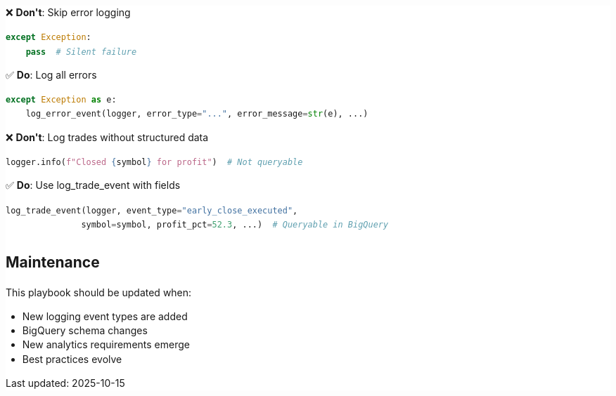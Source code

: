 ❌ **Don't**: Skip error logging
```python
except Exception:
    pass  # Silent failure
```

✅ **Do**: Log all errors
```python
except Exception as e:
    log_error_event(logger, error_type="...", error_message=str(e), ...)
```

❌ **Don't**: Log trades without structured data
```python
logger.info(f"Closed {symbol} for profit")  # Not queryable
```

✅ **Do**: Use log_trade_event with fields
```python
log_trade_event(logger, event_type="early_close_executed",
               symbol=symbol, profit_pct=52.3, ...)  # Queryable in BigQuery
```

## Maintenance

This playbook should be updated when:
- New logging event types are added
- BigQuery schema changes
- New analytics requirements emerge
- Best practices evolve

Last updated: 2025-10-15
